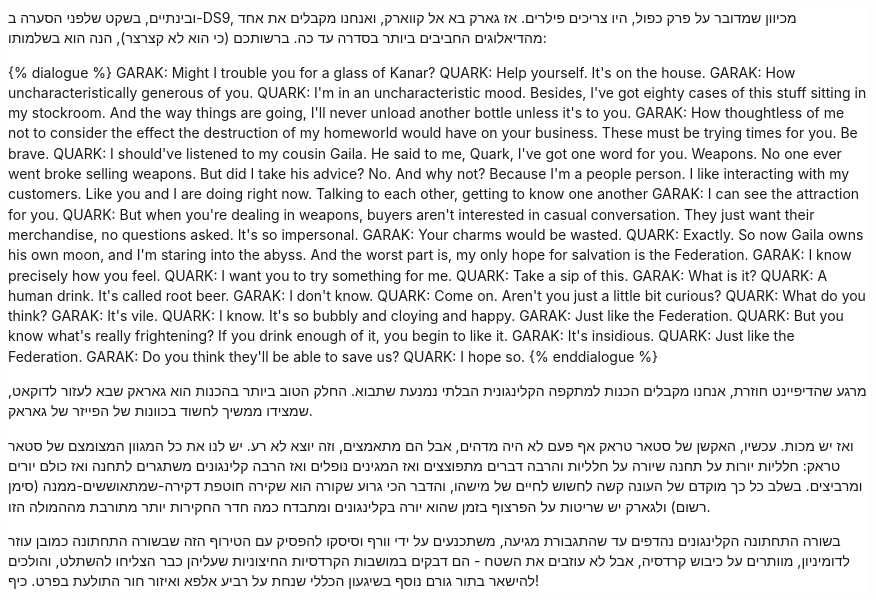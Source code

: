 ובינתיים, בשקט שלפני הסערה ב-DS9, מכיוון שמדובר על פרק כפול, היו צריכים פילרים. אז גארק בא אל קווארק, ואנחנו מקבלים את אחד מהדיאלוגים החביבים ביותר בסדרה עד כה. ברשותכם (כי הוא לא קצרצר), הנה הוא בשלמותו:

{% dialogue %}
GARAK: Might I trouble you for a glass of Kanar?
QUARK: Help yourself. It's on the house.
GARAK: How uncharacteristically generous of you.
QUARK: I'm in an uncharacteristic mood. Besides, I've got eighty cases of this stuff sitting in my stockroom. And the way things are going, I'll never unload another bottle unless it's to you.
GARAK: How thoughtless of me not to consider the effect the destruction of my homeworld would have on your business. These must be trying times for you. Be brave.
QUARK: I should've listened to my cousin Gaila. He said to me, Quark, I've got one word for you. Weapons. No one ever went broke selling weapons. But did I take his advice? No. And why not? Because I'm a people person. I like interacting with my customers. Like you and I are doing right now. Talking to each other, getting to know one another
GARAK: I can see the attraction for you.
QUARK: But when you're dealing in weapons, buyers aren't interested in casual conversation. They just want their merchandise, no questions asked. It's so impersonal.
GARAK: Your charms would be wasted.
QUARK: Exactly. So now Gaila owns his own moon, and I'm staring into the abyss. And the worst part is, my only hope for salvation is the Federation.
GARAK: I know precisely how you feel.
QUARK: I want you to try something for me.
QUARK: Take a sip of this.
GARAK: What is it?
QUARK: A human drink. It's called root beer.
GARAK: I don't know.
QUARK: Come on. Aren't you just a little bit curious?
QUARK: What do you think?
GARAK: It's vile.
QUARK: I know. It's so bubbly and cloying and happy.
GARAK: Just like the Federation.
QUARK: But you know what's really frightening? If you drink enough of it, you begin to like it.
GARAK: It's insidious.
QUARK: Just like the Federation.
GARAK: Do you think they'll be able to save us?
QUARK: I hope so.
{% enddialogue %}

מרגע שהדיפיינט חוזרת, אנחנו מקבלים הכנות למתקפה הקלינגונית הבלתי נמנעת שתבוא. החלק הטוב ביותר בהכנות הוא גאראק שבא לעזור לדוקאט, שמצידו ממשיך לחשוד בכוונות של הפייזר של גאראק.

ואז יש מכות. עכשיו, האקשן של סטאר טראק אף פעם לא היה מדהים, אבל הם מתאמצים, וזה יוצא לא רע. יש לנו את כל המגוון המצומצם של סטאר טראק: חלליות יורות על תחנה שיורה על חלליות והרבה דברים מתפוצצים ואז המגינים נופלים ואז הרבה קלינגונים משתגרים לתחנה ואז כולם יורים ומרביצים. בשלב כל כך מוקדם של העונה קשה לחשוש לחיים של מישהו, והדבר הכי גרוע שקורה הוא שקירה חוטפת דקירה-שמתאוששים-ממנה (סימן רשום) ולגארק יש שריטות על הפרצוף בזמן שהוא יורה בקלינגונים ומתבדח כמה חדר החקירות יותר מתורבת מההמולה הזו.

בשורה התחתונה הקלינגונים נהדפים עד שהתגבורת מגיעה, משתכנעים על ידי וורף וסיסקו להפסיק עם הטירוף הזה שבשורה התחתונה כמובן עוזר לדומיניון, מוותרים על כיבוש קרדסיה, אבל לא עוזבים את השטח - הם דבקים במושבות הקרדסיות החיצוניות שעליהן כבר הצליחו להשתלט, והולכים להישאר בתור גורם נוסף בשיגעון הכללי שנחת על רביע אלפא ואיזור חור התולעת בפרט. כיף!
